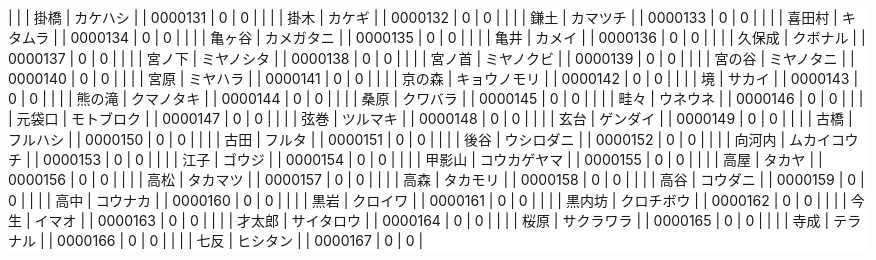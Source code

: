 |  |  | 掛橋 | カケハシ |  | 0000131 | 0 | 0 |
|  |  | 掛木 | カケギ |  | 0000132 | 0 | 0 |
|  |  | 鎌土 | カマツチ |  | 0000133 | 0 | 0 |
|  |  | 喜田村 | キタムラ |  | 0000134 | 0 | 0 |
|  |  | 亀ヶ谷 | カメガタニ |  | 0000135 | 0 | 0 |
|  |  | 亀井 | カメイ |  | 0000136 | 0 | 0 |
|  |  | 久保成 | クボナル |  | 0000137 | 0 | 0 |
|  |  | 宮ノ下 | ミヤノシタ |  | 0000138 | 0 | 0 |
|  |  | 宮ノ首 | ミヤノクビ |  | 0000139 | 0 | 0 |
|  |  | 宮の谷 | ミヤノタニ |  | 0000140 | 0 | 0 |
|  |  | 宮原 | ミヤハラ |  | 0000141 | 0 | 0 |
|  |  | 京の森 | キョウノモリ |  | 0000142 | 0 | 0 |
|  |  | 境 | サカイ |  | 0000143 | 0 | 0 |
|  |  | 熊の滝 | クマノタキ |  | 0000144 | 0 | 0 |
|  |  | 桑原 | クワバラ |  | 0000145 | 0 | 0 |
|  |  | 畦々 | ウネウネ |  | 0000146 | 0 | 0 |
|  |  | 元袋口 | モトブロク |  | 0000147 | 0 | 0 |
|  |  | 弦巻 | ツルマキ |  | 0000148 | 0 | 0 |
|  |  | 玄台 | ゲンダイ |  | 0000149 | 0 | 0 |
|  |  | 古橋 | フルハシ |  | 0000150 | 0 | 0 |
|  |  | 古田 | フルタ |  | 0000151 | 0 | 0 |
|  |  | 後谷 | ウシロダニ |  | 0000152 | 0 | 0 |
|  |  | 向河内 | ムカイコウチ |  | 0000153 | 0 | 0 |
|  |  | 江子 | ゴウジ |  | 0000154 | 0 | 0 |
|  |  | 甲影山 | コウカゲヤマ |  | 0000155 | 0 | 0 |
|  |  | 高屋 | タカヤ |  | 0000156 | 0 | 0 |
|  |  | 高松 | タカマツ |  | 0000157 | 0 | 0 |
|  |  | 高森 | タカモリ |  | 0000158 | 0 | 0 |
|  |  | 高谷 | コウダニ |  | 0000159 | 0 | 0 |
|  |  | 高中 | コウナカ |  | 0000160 | 0 | 0 |
|  |  | 黒岩 | クロイワ |  | 0000161 | 0 | 0 |
|  |  | 黒内坊 | クロチボウ |  | 0000162 | 0 | 0 |
|  |  | 今生 | イマオ |  | 0000163 | 0 | 0 |
|  |  | 才太郎 | サイタロウ |  | 0000164 | 0 | 0 |
|  |  | 桜原 | サクラワラ |  | 0000165 | 0 | 0 |
|  |  | 寺成 | テラナル |  | 0000166 | 0 | 0 |
|  |  | 七反 | ヒシタン |  | 0000167 | 0 | 0 |